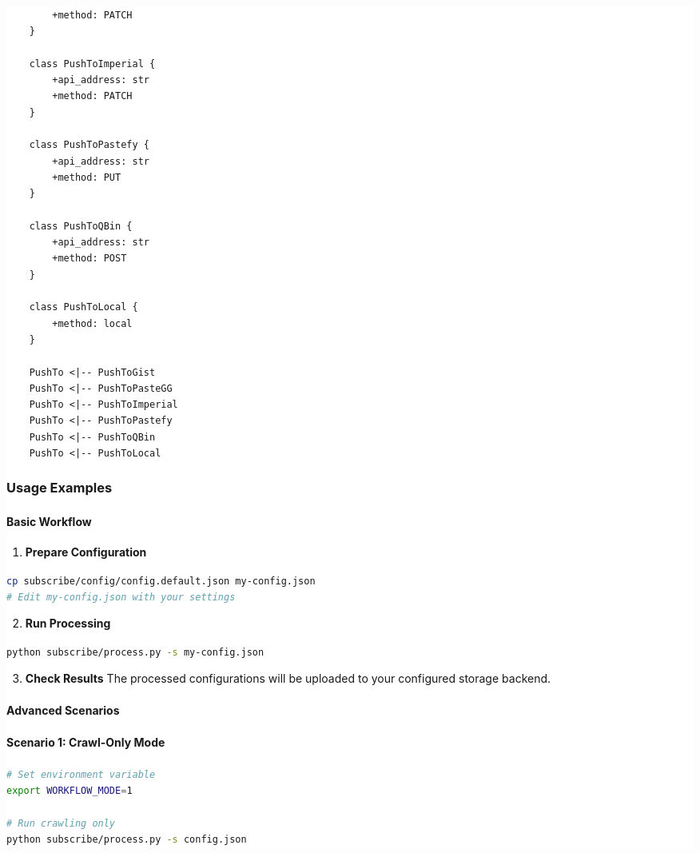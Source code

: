 ```mermaid
        +method: PATCH
    }
    
    class PushToImperial {
        +api_address: str
        +method: PATCH
    }
    
    class PushToPastefy {
        +api_address: str
        +method: PUT
    }
    
    class PushToQBin {
        +api_address: str
        +method: POST
    }
    
    class PushToLocal {
        +method: local
    }
    
    PushTo <|-- PushToGist
    PushTo <|-- PushToPasteGG
    PushTo <|-- PushToImperial
    PushTo <|-- PushToPastefy
    PushTo <|-- PushToQBin
    PushTo <|-- PushToLocal
```

### Usage Examples

#### Basic Workflow
1. **Prepare Configuration**
```bash
cp subscribe/config/config.default.json my-config.json
# Edit my-config.json with your settings
```

2. **Run Processing**
```bash
python subscribe/process.py -s my-config.json
```

3. **Check Results**
The processed configurations will be uploaded to your configured storage backend.

#### Advanced Scenarios

#### Scenario 1: Crawl-Only Mode
```bash
# Set environment variable
export WORKFLOW_MODE=1

# Run crawling only
python subscribe/process.py -s config.json
```
